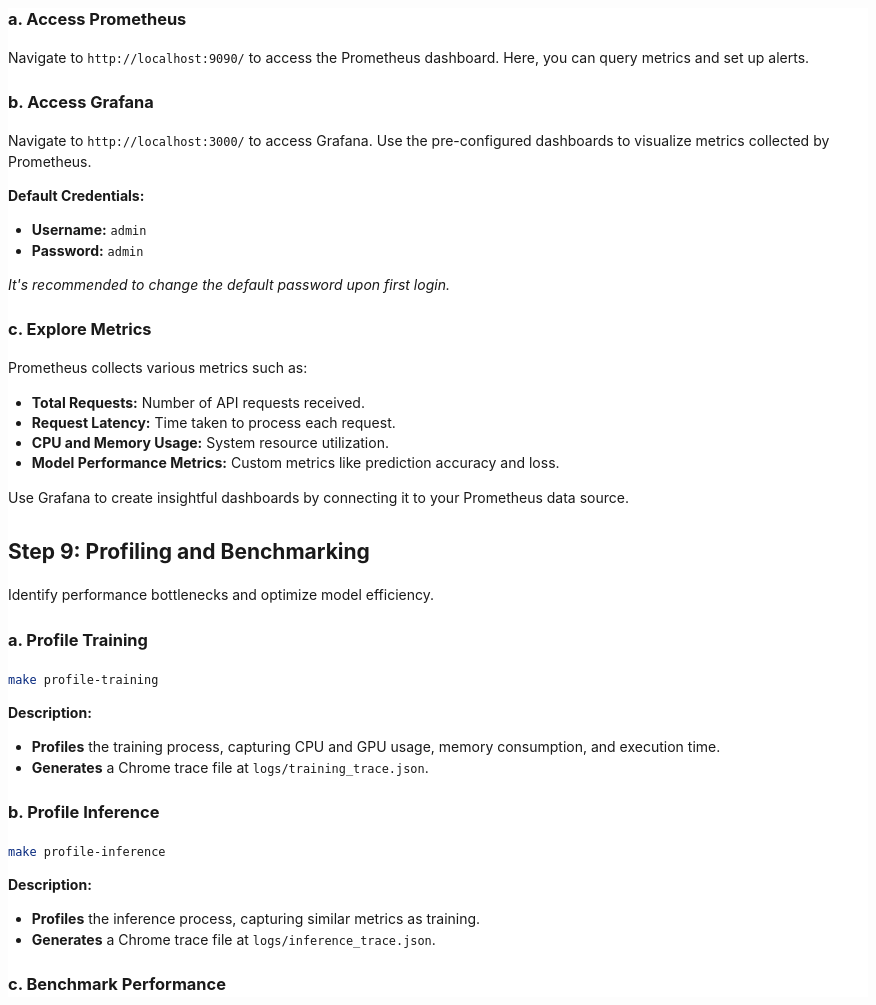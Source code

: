 ### a. Access Prometheus

Navigate to `http://localhost:9090/` to access the Prometheus dashboard. Here, you can query metrics and set up alerts.

### b. Access Grafana

Navigate to `http://localhost:3000/` to access Grafana. Use the pre-configured dashboards to visualize metrics collected by Prometheus.

**Default Credentials:**

- **Username:** `admin`
- **Password:** `admin`

_It's recommended to change the default password upon first login._

### c. Explore Metrics

Prometheus collects various metrics such as:

- **Total Requests:** Number of API requests received.
- **Request Latency:** Time taken to process each request.
- **CPU and Memory Usage:** System resource utilization.
- **Model Performance Metrics:** Custom metrics like prediction accuracy and loss.

Use Grafana to create insightful dashboards by connecting it to your Prometheus data source.

## Step 9: Profiling and Benchmarking

Identify performance bottlenecks and optimize model efficiency.

### a. Profile Training

```bash
make profile-training
```

**Description:**

- **Profiles** the training process, capturing CPU and GPU usage, memory consumption, and execution time.
- **Generates** a Chrome trace file at `logs/training_trace.json`.

### b. Profile Inference

```bash
make profile-inference
```

**Description:**

- **Profiles** the inference process, capturing similar metrics as training.
- **Generates** a Chrome trace file at `logs/inference_trace.json`.

### c. Benchmark Performance
